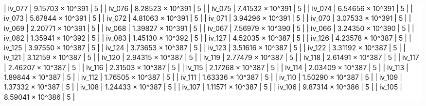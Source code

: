 | iv_077 | 9.15703 × 10^391 | 5 |
| iv_076 | 8.28523 × 10^391 | 5 |
| iv_075 | 7.41532 × 10^391 | 5 |
| iv_074 | 6.54656 × 10^391 | 5 |
| iv_073 | 5.67844 × 10^391 | 5 |
| iv_072 | 4.81063 × 10^391 | 5 |
| iv_071 | 3.94296 × 10^391 | 5 |
| iv_070 | 3.07533 × 10^391 | 5 |
| iv_069 | 2.20771 × 10^391 | 5 |
| iv_068 | 1.39827 × 10^391 | 5 |
| iv_067 | 7.56979 × 10^390 | 5 |
| iv_066 | 3.24350 × 10^390 | 5 |
| iv_082 | 1.35941 × 10^392 | 5 |
| iv_083 | 1.45130 × 10^392 | 5 |
| iv_127 | 4.52035 × 10^387 | 5 |
| iv_126 | 4.23578 × 10^387 | 5 |
| iv_125 | 3.97550 × 10^387 | 5 |
| iv_124 | 3.73653 × 10^387 | 5 |
| iv_123 | 3.51616 × 10^387 | 5 |
| iv_122 | 3.31192 × 10^387 | 5 |
| iv_121 | 3.12159 × 10^387 | 5 |
| iv_120 | 2.94315 × 10^387 | 5 |
| iv_119 | 2.77479 × 10^387 | 5 |
| iv_118 | 2.61491 × 10^387 | 5 |
| iv_117 | 2.46207 × 10^387 | 5 |
| iv_116 | 2.31503 × 10^387 | 5 |
| iv_115 | 2.17268 × 10^387 | 5 |
| iv_114 | 2.03409 × 10^387 | 5 |
| iv_113 | 1.89844 × 10^387 | 5 |
| iv_112 | 1.76505 × 10^387 | 5 |
| iv_111 | 1.63336 × 10^387 | 5 |
| iv_110 | 1.50290 × 10^387 | 5 |
| iv_109 | 1.37332 × 10^387 | 5 |
| iv_108 | 1.24433 × 10^387 | 5 |
| iv_107 | 1.11571 × 10^387 | 5 |
| iv_106 | 9.87314 × 10^386 | 5 |
| iv_105 | 8.59041 × 10^386 | 5 |